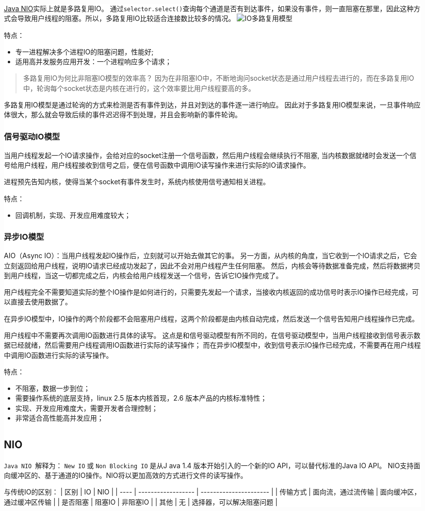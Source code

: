 [Java NIO](#nio)实际上就是多路复用IO。
通过`selector.select()`查询每个通道是否有到达事件，如果没有事件，则一直阻塞在那里，因此这种方式会导致用户线程的阻塞。所以，多路复用IO比较适合连接数比较多的情况。
![IO多路复用模型](/iblog/posts/annex/images/essays/IO多路复用模型.png)

特点：
- 专一进程解决多个进程IO的阻塞问题，性能好;
- 适用高并发服务应用开发：一个进程响应多个请求；

>多路复用IO为何比非阻塞IO模型的效率高？
因为在非阻塞IO中，不断地询问socket状态是通过用户线程去进行的，而在多路复用IO中，轮询每个socket状态是内核在进行的，这个效率要比用户线程要高的多。

多路复用IO模型是通过轮询的方式来检测是否有事件到达，并且对到达的事件逐一进行响应。
因此对于多路复用IO模型来说，一旦事件响应体很大，那么就会导致后续的事件迟迟得不到处理，并且会影响新的事件轮询。

### 信号驱动IO模型
当用户线程发起一个IO请求操作，会给对应的socket注册一个信号函数，然后用户线程会继续执行不阻塞,
当内核数据就绪时会发送一个信号给用户线程，用户线程接收到信号之后，便在信号函数中调用IO读写操作来进行实际的IO请求操作。

进程预先告知内核，使得当某个socket有事件发生时，系统内核使用信号通知相关进程。

特点：
- 回调机制，实现、开发应用难度较大；

### 异步IO模型
AIO（Async IO）：当用户线程发起IO操作后，立刻就可以开始去做其它的事。
另一方面，从内核的角度，当它收到一个IO请求之后，它会立刻返回给用户线程，说明IO请求已经成功发起了，因此不会对用户线程产生任何阻塞。
然后，内核会等待数据准备完成，然后将数据拷贝到用户线程，当这一切都完成之后，内核会给用户线程发送一个信号，告诉它IO操作完成了。

用户线程完全不需要知道实际的整个IO操作是如何进行的，只需要先发起一个请求，当接收内核返回的成功信号时表示IO操作已经完成，可以直接去使用数据了。

在异步IO模型中，IO操作的两个阶段都不会阻塞用户线程，这两个阶段都是由内核自动完成，然后发送一个信号告知用户线程操作已完成。

用户线程中不需要再次调用IO函数进行具体的读写。
这点是和信号驱动模型有所不同的，在信号驱动模型中，当用户线程接收到信号表示数据已经就绪，然后需要用户线程调用IO函数进行实际的读写操作；
而在异步IO模型中，收到信号表示IO操作已经完成，不需要再在用户线程中调用IO函数进行实际的读写操作。

特点：
- 不阻塞，数据一步到位；
- 需要操作系统的底层支持，linux 2.5 版本内核首现，2.6 版本产品的内核标准特性；
- 实现、开发应用难度大，需要开发者合理控制；
- 非常适合高性能高并发应用；

## NIO
`Java NIO `解释为： `New IO` 或 `Non Blocking IO` 是从J ava 1.4 版本开始引入的一个新的IO API，可以替代标准的Java IO API。
NIO支持面向缓冲区的、基于通道的IO操作。NIO将以更加高效的方式进行文件的读写操作。

与传统IO的区别：
| 区别 | IO                 | NIO                    |
| ---- | ------------------ | ---------------------- |
| 传输方式    | 面向流，通过流传输 | 面向缓冲区，通过缓冲区传输 |
| 是否阻塞    | 阻塞IO             | 非阻塞IO               |
| 其他    | 无                   | 选择器，可以解决阻塞问题  |
